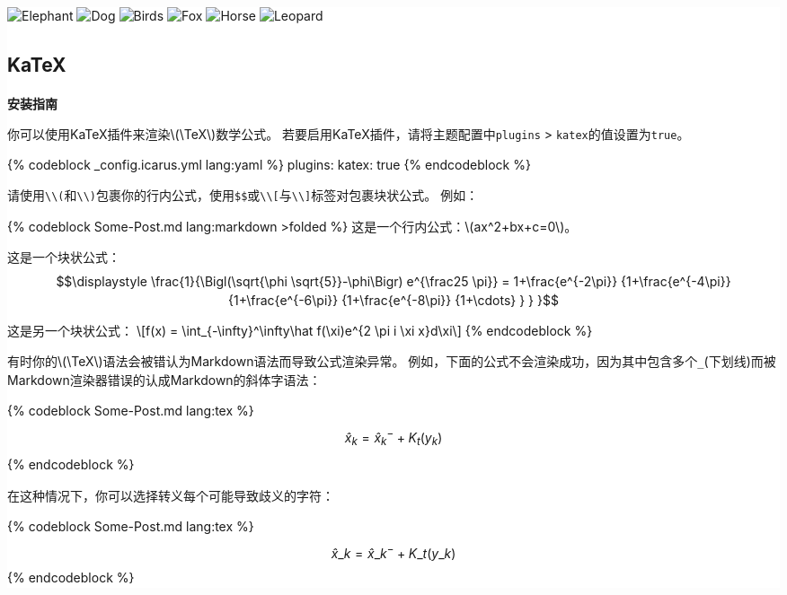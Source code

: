 ![Elephant](/hexo-theme-icarus/gallery/animals/elephant.jpeg)
![Dog](/hexo-theme-icarus/gallery/animals/dog.jpeg)
![Birds](/hexo-theme-icarus/gallery/animals/birds.jpeg)
![Fox](/hexo-theme-icarus/gallery/animals/fox.jpeg)
![Horse](/hexo-theme-icarus/gallery/animals/horse.jpeg)
![Leopard](/hexo-theme-icarus/gallery/animals/leopard.jpeg)

</div>


## KaTeX

**安装指南**

你可以使用KaTeX插件来渲染\\(\TeX\\)数学公式。
若要启用KaTeX插件，请将主题配置中`plugins` > `katex`的值设置为`true`。

{% codeblock _config.icarus.yml lang:yaml %}
plugins:
    katex: true
{% endcodeblock %}

请使用`\\(`和`\\)`包裹你的行内公式，使用`$$`或`\\[`与`\\]`标签对包裹块状公式。
例如：

{% codeblock Some-Post.md lang:markdown >folded %}
这是一个行内公式：\\(ax^2+bx+c=0\\)。

这是一个块状公式：
$$\displaystyle \frac{1}{\Bigl(\sqrt{\phi \sqrt{5}}-\phi\Bigr) e^{\frac25 \pi}} = 
1+\frac{e^{-2\pi}} {1+\frac{e^{-4\pi}} {1+\frac{e^{-6\pi}} 
{1+\frac{e^{-8\pi}} {1+\cdots} } } }$$

这是另一个块状公式：
\\[f(x) = \int_{-\infty}^\infty\hat f(\xi)e^{2 \pi i \xi x}d\xi\\]
{% endcodeblock %}

有时你的\\(\TeX\\)语法会被错认为Markdown语法而导致公式渲染异常。
例如，下面的公式不会渲染成功，因为其中包含多个`_`(下划线)而被Markdown渲染器错误的认成Markdown的斜体字语法：

{% codeblock Some-Post.md lang:tex %}
$$
\hat{x}_{k}=\hat{x}_{k}^{-}+K_{t}\left(y_{k}\right)
$$
{% endcodeblock %}

在这种情况下，你可以选择转义每个可能导致歧义的字符：

{% codeblock Some-Post.md lang:tex %}
$$
\hat{x}\_{k}=\hat{x}\_{k}^{-}+K\_{t}\left(y\_{k}\right)
$$
{% endcodeblock %}
